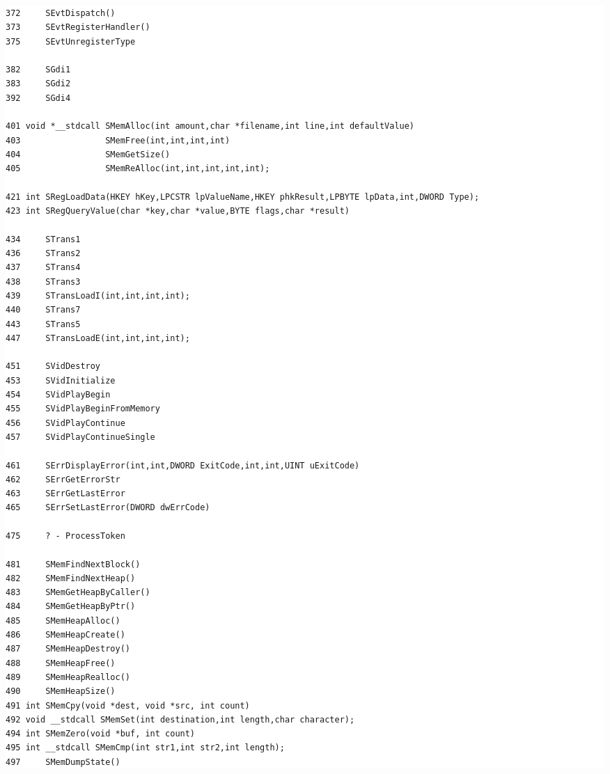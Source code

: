     372     SEvtDispatch()
    373     SEvtRegisterHandler()
    375     SEvtUnregisterType

    382     SGdi1
    383     SGdi2
    392     SGdi4

    401 void *__stdcall SMemAlloc(int amount,char *filename,int line,int defaultValue)
    403                 SMemFree(int,int,int,int)
    404                 SMemGetSize()
    405                 SMemReAlloc(int,int,int,int,int);

    421 int SRegLoadData(HKEY hKey,LPCSTR lpValueName,HKEY phkResult,LPBYTE lpData,int,DWORD Type);
    423 int SRegQueryValue(char *key,char *value,BYTE flags,char *result)

    434     STrans1
    436     STrans2
    437     STrans4
    438     STrans3
    439     STransLoadI(int,int,int,int);
    440     STrans7
    443     STrans5
    447     STransLoadE(int,int,int,int);

    451     SVidDestroy
    453     SVidInitialize
    454     SVidPlayBegin
    455     SVidPlayBeginFromMemory
    456     SVidPlayContinue
    457     SVidPlayContinueSingle

    461     SErrDisplayError(int,int,DWORD ExitCode,int,int,UINT uExitCode)
    462     SErrGetErrorStr
    463     SErrGetLastError
    465     SErrSetLastError(DWORD dwErrCode)

    475     ? - ProcessToken

    481     SMemFindNextBlock()
    482     SMemFindNextHeap()
    483     SMemGetHeapByCaller()
    484     SMemGetHeapByPtr()
    485     SMemHeapAlloc()
    486     SMemHeapCreate()
    487     SMemHeapDestroy()
    488     SMemHeapFree()
    489     SMemHeapRealloc()
    490     SMemHeapSize()
    491 int SMemCpy(void *dest, void *src, int count)
    492 void __stdcall SMemSet(int destination,int length,char character);
    494 int SMemZero(void *buf, int count)
    495 int __stdcall SMemCmp(int str1,int str2,int length);
    497     SMemDumpState()
